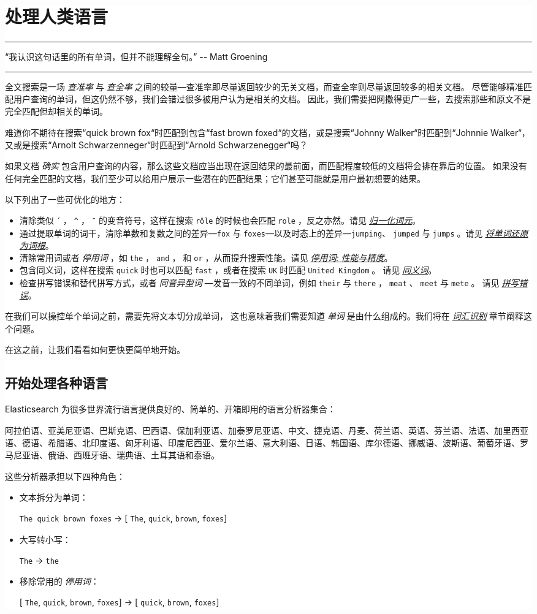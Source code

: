 # 处理人类语言

------

“我认识这句话里的所有单词，但并不能理解全句。” 
                                                                                  -- Matt Groening     

------

全文搜索是一场 *查准率* 与 *查全率* 之间的较量—查准率即尽量返回较少的无关文档，而查全率则尽量返回较多的相关文档。 尽管能够精准匹配用户查询的单词，但这仍然不够，我们会错过很多被用户认为是相关的文档。 因此，我们需要把网撒得更广一些，去搜索那些和原文不是完全匹配但却相关的单词。

难道你不期待在搜索“quick brown fox“时匹配到包含“fast brown foxed“的文档，或是搜索“Johnny Walker“时匹配到“Johnnie Walker“， 又或是搜索“Arnolt Schwarzenneger“时匹配到“Arnold Schwarzenegger“吗？

如果文档 *确实* 包含用户查询的内容，那么这些文档应当出现在返回结果的最前面，而匹配程度较低的文档将会排在靠后的位置。 如果没有任何完全匹配的文档，我们至少可以给用户展示一些潜在的匹配结果；它们甚至可能就是用户最初想要的结果。

以下列出了一些可优化的地方：

- 清除类似 `´` ， `^` ， `¨` 的变音符号，这样在搜索 `rôle` 的时候也会匹配 `role` ，反之亦然。请见 [*归一化词元*](https://www.elastic.co/guide/cn/elasticsearch/guide/current/token-normalization.html)。
- 通过提取单词的词干，清除单数和复数之间的差异—`fox` 与 `foxes`—以及时态上的差异—`jumping`、 `jumped` 与 `jumps` 。请见 [*将单词还原为词根*](https://www.elastic.co/guide/cn/elasticsearch/guide/current/stemming.html)。
- 清除常用词或者 *停用词* ，如 `the` ， `and` ， 和 `or` ，从而提升搜索性能。请见 [*停用词: 性能与精度*](https://www.elastic.co/guide/cn/elasticsearch/guide/current/stopwords.html)。
- 包含同义词，这样在搜索 `quick` 时也可以匹配 `fast` ，或者在搜索 `UK` 时匹配 `United Kingdom` 。 请见 [*同义词*](https://www.elastic.co/guide/cn/elasticsearch/guide/current/synonyms.html)。
- 检查拼写错误和替代拼写方式，或者 *同音异型词* —发音一致的不同单词，例如 `their` 与 `there` ， `meat` 、 `meet` 与 `mete` 。 请见 [*拼写错误*](https://www.elastic.co/guide/cn/elasticsearch/guide/current/fuzzy-matching.html)。

在我们可以操控单个单词之前，需要先将文本切分成单词， 这也意味着我们需要知道 *单词* 是由什么组成的。我们将在 [*词汇识别*](https://www.elastic.co/guide/cn/elasticsearch/guide/current/identifying-words.html) 章节阐释这个问题。

在这之前，让我们看看如何更快更简单地开始。



## 开始处理各种语言

Elasticsearch 为很多世界流行语言提供良好的、简单的、开箱即用的语言分析器集合：

阿拉伯语、亚美尼亚语、巴斯克语、巴西语、保加利亚语、加泰罗尼亚语、中文、捷克语、丹麦、荷兰语、英语、芬兰语、法语、加里西亚语、德语、希腊语、北印度语、匈牙利语、印度尼西亚、爱尔兰语、意大利语、日语、韩国语、库尔德语、挪威语、波斯语、葡萄牙语、罗马尼亚语、俄语、西班牙语、瑞典语、土耳其语和泰语。

这些分析器承担以下四种角色：

- 文本拆分为单词：

  `The quick brown foxes` → [ `The`, `quick`, `brown`, `foxes`]

- 大写转小写：

  `The` → `the`

- 移除常用的 _停用词_：

  [ `The`, `quick`, `brown`, `foxes`] → [ `quick`, `brown`, `foxes`]
